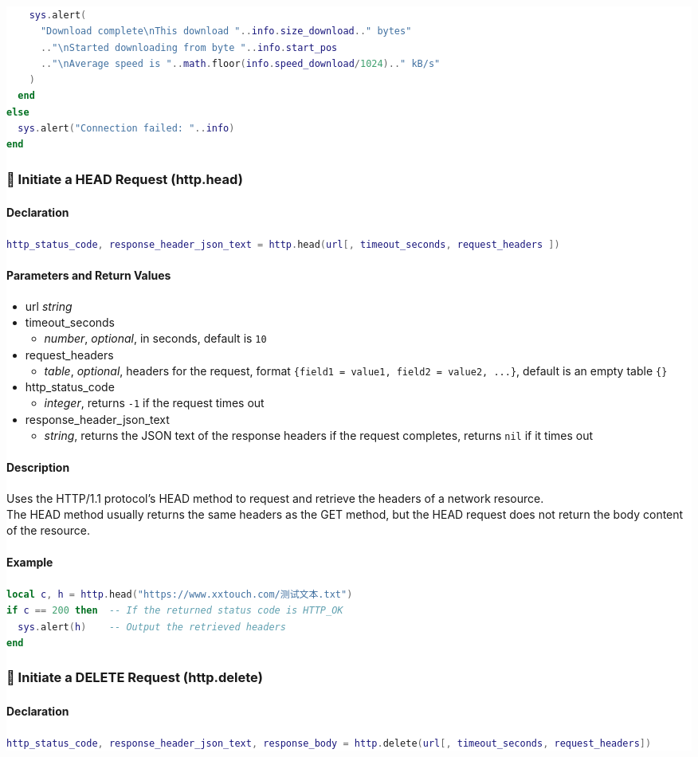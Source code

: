 ```lua title="http.download"
    sys.alert(
      "Download complete\nThis download "..info.size_download.." bytes"
      .."\nStarted downloading from byte "..info.start_pos
      .."\nAverage speed is "..math.floor(info.speed_download/1024).." kB/s"
    )
  end
else
  sys.alert("Connection failed: "..info)
end
```

### 🚥 Initiate a HEAD Request \(**http\.head**\)

#### Declaration

```lua
http_status_code, response_header_json_text = http.head(url[, timeout_seconds, request_headers ])
```

#### Parameters and Return Values

- url *string*
- timeout_seconds
  - *number*, *optional*, in seconds, default is `10`
- request_headers
  - *table*, *optional*, headers for the request, format `{field1 = value1, field2 = value2, ...}`, default is an empty table `{}`
- http_status_code
  - *integer*, returns `-1` if the request times out
- response_header_json_text
  - *string*, returns the JSON text of the response headers if the request completes, returns `nil` if it times out

#### Description

Uses the HTTP/1.1 protocol’s HEAD method to request and retrieve the headers of a network resource.  
The HEAD method usually returns the same headers as the GET method, but the HEAD request does not return the body content of the resource.

#### Example

```lua title="http.head"
local c, h = http.head("https://www.xxtouch.com/测试文本.txt")
if c == 200 then  -- If the returned status code is HTTP_OK
  sys.alert(h)    -- Output the retrieved headers
end
```

### 🚥 Initiate a DELETE Request \(**http\.delete**\)

#### Declaration

```lua
http_status_code, response_header_json_text, response_body = http.delete(url[, timeout_seconds, request_headers])
```
